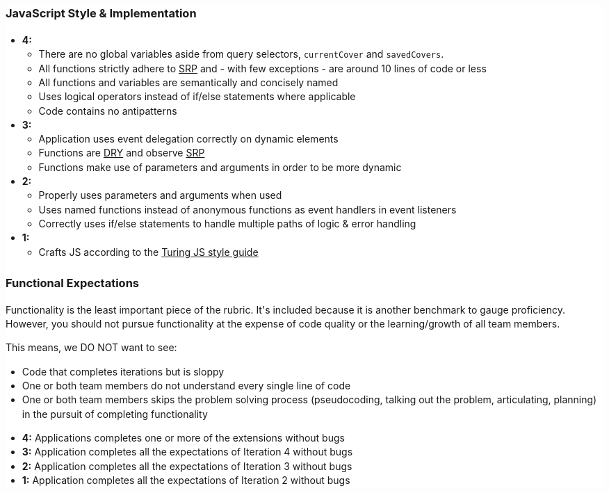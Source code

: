 ### JavaScript Style & Implementation

* **4:** 
  - There are no global variables aside from query selectors, `currentCover` and `savedCovers`.
  - All functions strictly adhere to [SRP](http://knnthvu.weebly.com/srp-and-dry.html) and - with few exceptions - are around 10 lines of code or less
  - All functions and variables are semantically and concisely named
  - Uses logical operators instead of if/else statements where applicable
  - Code contains no antipatterns
* **3:** 
  - Application uses event delegation correctly on dynamic elements
  - Functions are [DRY](https://en.wikipedia.org/wiki/Don%27t_repeat_yourself) and observe [SRP](http://knnthvu.weebly.com/srp-and-dry.html)
  - Functions make use of parameters and arguments in order to be more dynamic
* **2:** 
  - Properly uses parameters and arguments when used
  - Uses named functions instead of anonymous functions as event handlers in event listeners
  - Correctly uses if/else statements to handle multiple paths of logic & error handling
* **1:** 
  - Crafts JS according to the [Turing JS style guide](https://github.com/turingschool-examples/javascript/tree/master/es5)


### Functional Expectations

Functionality is the least important piece of the rubric. It's included because it is another benchmark to gauge proficiency. However, you should not pursue functionality at the expense of code quality or the learning/growth of all team members.

This means, we DO NOT want to see:
- Code that completes iterations but is sloppy
- One or both team members do not understand every single line of code
- One or both team members skips the problem solving process (pseudocoding, talking out the problem, articulating, planning) in the pursuit of completing functionality

* **4:** Applications completes one or more of the extensions without bugs
* **3:** Application completes all the expectations of Iteration 4 without bugs
* **2:** Application completes all the expectations of Iteration 3 without bugs
* **1:** Application completes all the expectations of Iteration 2 without bugs
